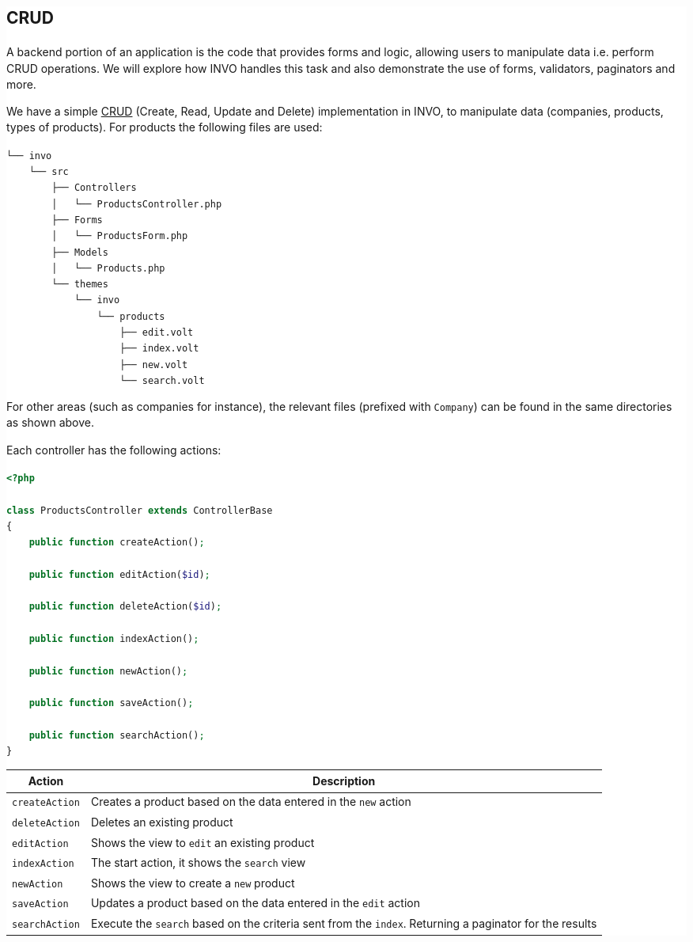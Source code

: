 ## CRUD
A backend portion of an application is the code that provides forms and logic, allowing users to manipulate data i.e. perform CRUD operations. We will explore how INVO handles this task and also demonstrate the use of forms, validators, paginators and more.

We have a simple [CRUD][crud] (Create, Read, Update and Delete) implementation in INVO, to manipulate data (companies, products, types of products). For products the following files are used:


```bash
└── invo
    └── src
        ├── Controllers
        │   └── ProductsController.php
        ├── Forms
        │   └── ProductsForm.php
        ├── Models
        │   └── Products.php
        └── themes
            └── invo
                └── products
                    ├── edit.volt
                    ├── index.volt
                    ├── new.volt
                    └── search.volt
```
For other areas (such as companies for instance), the relevant files (prefixed with `Company`) can be found in the same directories as shown above.

Each controller has the following actions:

```php
<?php

class ProductsController extends ControllerBase
{
    public function createAction();

    public function editAction($id);

    public function deleteAction($id);

    public function indexAction();

    public function newAction();

    public function saveAction();

    public function searchAction();
}
```

| Action         | Description                                                                                             |
| -------------- | ------------------------------------------------------------------------------------------------------- |
| `createAction` | Creates a product based on the data entered in the `new` action                                         |
| `deleteAction` | Deletes an existing product                                                                             |
| `editAction`   | Shows the view to `edit` an existing product                                                            |
| `indexAction`  | The start action, it shows the `search` view                                                            |
| `newAction`    | Shows the view to create a `new` product                                                                |
| `saveAction`   | Updates a product based on the data entered in the `edit` action                                        |
| `searchAction` | Execute the `search` based on the criteria sent from the `index`. Returning a paginator for the results |


[github_invo]: https://github.com/phalcon/invo
[github_invo]: https://github.com/phalcon/invo
[bootstrap]: https://getbootstrap.com
[sha1]: https://php.net/manual/en/function.sha1.php
[crud]: https://en.wikipedia.org/wiki/Create,_read,_update_and_delete
[jinja]: https://jinja.palletsprojects.com/en/2.10.x/
[twig]: https://twig.symfony.com/
[events-event]: api/phalcon_events#events-event
[di-injectable]: api/phalcon_di#di-injectable
[mvc-model-criteria]: api/phalcon_mvc#mvc-model-criteria